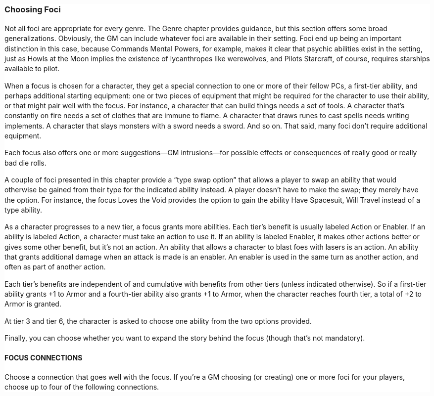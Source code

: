 ### Choosing Foci



Not all foci are appropriate for every genre. The Genre chapter provides guidance, but this section offers some broad generalizations. Obviously, the GM can include whatever foci are available in their setting. Foci end up being an important distinction in this case, because Commands Mental Powers, for example, makes it clear that psychic abilities exist in the setting, just as Howls at the Moon implies the existence of lycanthropes like werewolves, and Pilots Starcraft, of course, requires starships available to pilot.



When a focus is chosen for a character, they get a special connection to one or more of their fellow PCs, a first-tier ability, and perhaps additional starting equipment: one or two pieces of equipment that might be required for the character to use their ability, or that might pair well with the focus. For instance, a character that can build things needs a set of tools. A character that’s constantly on fire needs a set of clothes that are immune to flame. A character that draws runes to cast spells needs writing implements. A character that slays monsters with a sword needs a sword. And so on. That said, many foci don’t require additional equipment.



Each focus also offers one or more suggestions—GM intrusions—for possible effects or consequences of really good or really bad die rolls.



A couple of foci presented in this chapter provide a “type swap option” that allows a player to swap an ability that would otherwise be gained from their type for the indicated ability instead. A player doesn’t have to make the swap; they merely have the option. For instance, the focus Loves the Void provides the option to gain the ability Have Spacesuit, Will Travel instead of a type ability.



As a character progresses to a new tier, a focus grants more abilities. Each tier’s benefit is usually labeled Action or Enabler. If an ability is labeled Action, a character must take an action to use it. If an ability is labeled Enabler, it makes other actions better or gives some other benefit, but it’s not an action. An ability that allows a character to blast foes with lasers is an action. An ability that grants additional damage when an attack is made is an enabler. An enabler is used in the same turn as another action, and often as part of another action.



Each tier’s benefits are independent of and cumulative with benefits from other tiers (unless indicated otherwise). So if a first-tier ability grants +1 to Armor and a fourth-tier ability also grants +1 to Armor, when the character reaches fourth tier, a total of +2 to Armor is granted.



At tier 3 and tier 6, the character is asked to choose one ability from the two options provided.



Finally, you can choose whether you want to expand the story behind the focus (though that’s not mandatory).

#### FOCUS CONNECTIONS



Choose a connection that goes well with the focus. If you’re a GM choosing (or creating) one or more foci for your players, choose up to four of the following connections.
